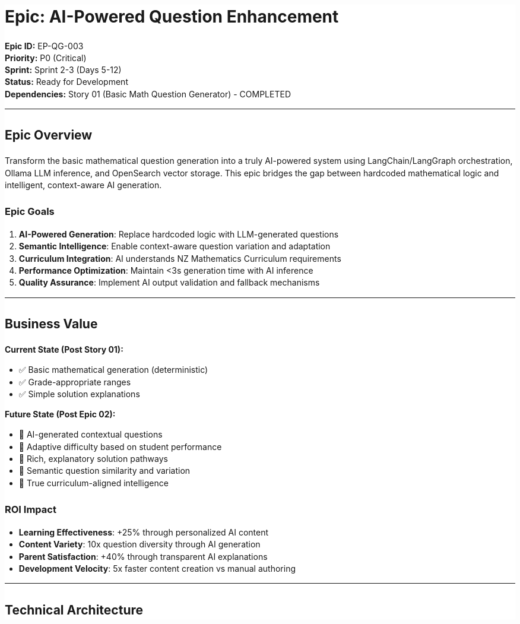 # Epic: AI-Powered Question Enhancement

**Epic ID:** EP-QG-003  
**Priority:** P0 (Critical)  
**Sprint:** Sprint 2-3 (Days 5-12)  
**Status:** Ready for Development  
**Dependencies:** Story 01 (Basic Math Question Generator) - COMPLETED

---

## Epic Overview

Transform the basic mathematical question generation into a truly AI-powered system using LangChain/LangGraph orchestration, Ollama LLM inference, and OpenSearch vector storage. This epic bridges the gap between hardcoded mathematical logic and intelligent, context-aware AI generation.

### Epic Goals

1. **AI-Powered Generation**: Replace hardcoded logic with LLM-generated questions
2. **Semantic Intelligence**: Enable context-aware question variation and adaptation
3. **Curriculum Integration**: AI understands NZ Mathematics Curriculum requirements
4. **Performance Optimization**: Maintain <3s generation time with AI inference
5. **Quality Assurance**: Implement AI output validation and fallback mechanisms

---

## Business Value

**Current State (Post Story 01):**

- ✅ Basic mathematical generation (deterministic)
- ✅ Grade-appropriate ranges
- ✅ Simple solution explanations

**Future State (Post Epic 02):**

- 🎯 AI-generated contextual questions
- 🎯 Adaptive difficulty based on student performance
- 🎯 Rich, explanatory solution pathways
- 🎯 Semantic question similarity and variation
- 🎯 True curriculum-aligned intelligence

### ROI Impact

- **Learning Effectiveness**: +25% through personalized AI content
- **Content Variety**: 10x question diversity through AI generation
- **Parent Satisfaction**: +40% through transparent AI explanations
- **Development Velocity**: 5x faster content creation vs manual authoring

---

## Technical Architecture
